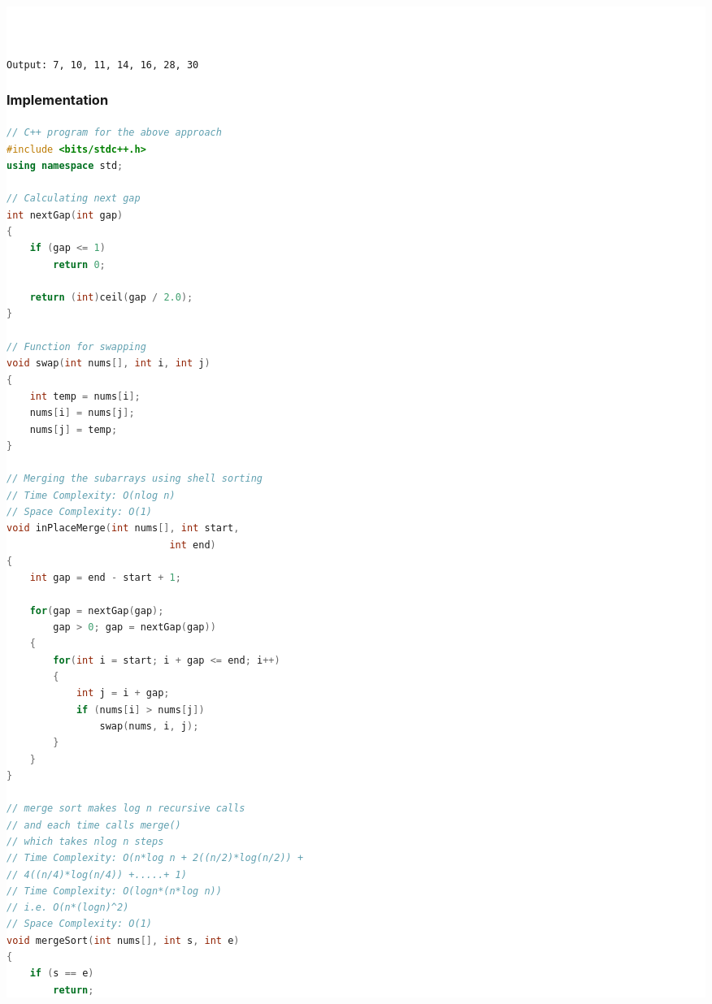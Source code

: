 ```

 

Output: 7, 10, 11, 14, 16, 28, 30
```

### Implementation

```cpp
// C++ program for the above approach
#include <bits/stdc++.h>
using namespace std;

// Calculating next gap
int nextGap(int gap)
{
	if (gap <= 1)
		return 0;
		
	return (int)ceil(gap / 2.0);
}

// Function for swapping
void swap(int nums[], int i, int j)
{
	int temp = nums[i];
	nums[i] = nums[j];
	nums[j] = temp;
}

// Merging the subarrays using shell sorting
// Time Complexity: O(nlog n)
// Space Complexity: O(1)
void inPlaceMerge(int nums[], int start,
							int end)
{
	int gap = end - start + 1;
	
	for(gap = nextGap(gap); 
		gap > 0; gap = nextGap(gap)) 
	{
		for(int i = start; i + gap <= end; i++) 
		{
			int j = i + gap;
			if (nums[i] > nums[j])
				swap(nums, i, j);
		}
	}
}

// merge sort makes log n recursive calls
// and each time calls merge()
// which takes nlog n steps
// Time Complexity: O(n*log n + 2((n/2)*log(n/2)) +
// 4((n/4)*log(n/4)) +.....+ 1)
// Time Complexity: O(logn*(n*log n))
// i.e. O(n*(logn)^2)
// Space Complexity: O(1)
void mergeSort(int nums[], int s, int e)
{
	if (s == e)
		return;

```